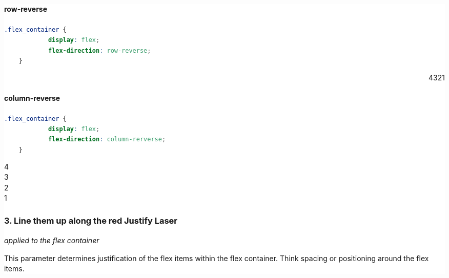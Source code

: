 #### row-reverse

<style>
    .c2c .flex_container {
            display: flex;
            flex-direction: row-reverse;
    }
</style>

``` css
.flex_container {
            display: flex;
            flex-direction: row-reverse;
    }
```
<div class='c2c'>
    <div class='c1 flex_container'>
        <div class='item'>1</div>
        <div class='item'>2</div>
        <div class='item'>3</div>
        <div class='item'>4</div>
    </div>
</div>

#### column-reverse

<style>
    .c2d .flex_container {
            display: flex;
            flex-direction: column-reverse;
    }
</style>

``` css
.flex_container {
            display: flex;
            flex-direction: column-rerverse;
    }
```
<div class='c2d'>
    <div class='c1 flex_container'>
        <div class='item'>1</div>
        <div class='item'>2</div>
        <div class='item'>3</div>
        <div class='item'>4</div>
    </div>
</div>

### 3. Line them up along the red Justify Laser
_applied to the flex container_

This parameter determines justification of the flex items within the flex container.  Think spacing or positioning around the flex items.
